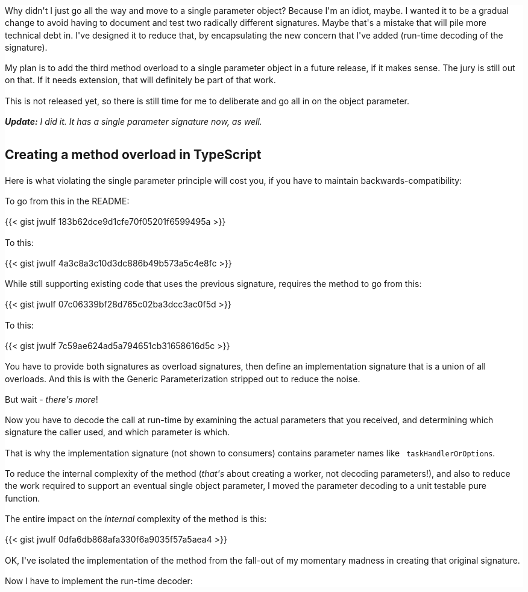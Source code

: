 Why didn't I just go all the way and move to a single parameter object? Because I'm an idiot, maybe. I wanted it to be a gradual change to avoid having to document and test two radically different signatures. Maybe that's a mistake that will pile more technical debt in. I've designed it to reduce that, by encapsulating the new concern that I've added (run-time decoding of the signature).

My plan is to add the third method overload to a single parameter object in a future release, if it makes sense. The jury is still out on that. If it needs extension, that will definitely be part of that work.

This is not released yet, so there is still time for me to deliberate and go all in on the object parameter.

_**Update:** I did it. It has a single parameter signature now, as well._

## Creating a method overload in TypeScript

Here is what violating the single parameter principle will cost you, if you have to maintain backwards-compatibility:

To go from this in the README:

{{< gist jwulf 183b62dce9d1cfe70f05201f6599495a >}}

To this:

{{< gist jwulf 4a3c8a3c10d3dc886b49b573a5c4e8fc >}}

While still supporting existing code that uses the previous signature, requires the method to go from this:

{{< gist jwulf 07c06339bf28d765c02ba3dcc3ac0f5d >}}

To this:

{{< gist jwulf 7c59ae624ad5a794651cb31658616d5c >}}

You have to provide both signatures as overload signatures, then define an implementation signature that is a union of all overloads. And this is with the Generic Parameterization stripped out to reduce the noise.

But wait - _there's more_!

Now you have to decode the call at run-time by examining the actual parameters that you received, and determining which signature the caller used, and which parameter is which.

That is why the implementation signature (not shown to consumers) contains parameter names like ` taskHandlerOrOptions`.

To reduce the internal complexity of the method (_that's_ about creating a worker, not decoding parameters!), and also to reduce the work required to support an eventual single object parameter, I moved the parameter decoding to a unit testable pure function.

The entire impact on the _internal_ complexity of the method is this:

{{< gist jwulf 0dfa6db868afa330f6a9035f57a5aea4 >}}

OK, I've isolated the implementation of the method from the fall-out of my momentary madness in creating that original signature.

Now I have to implement the run-time decoder:
